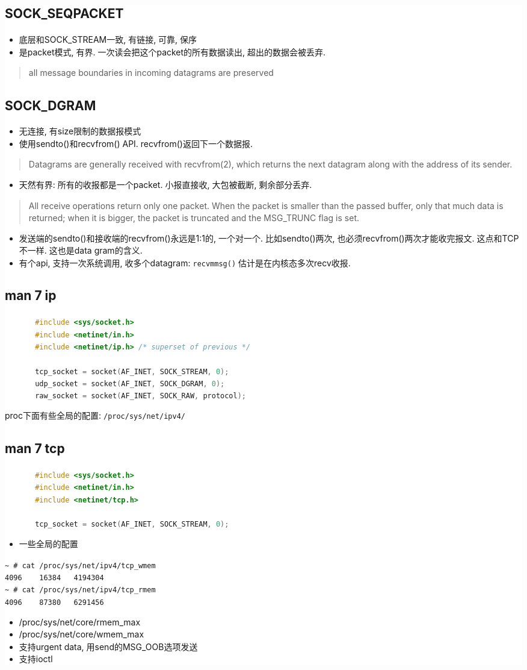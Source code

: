 ## SOCK_SEQPACKET
* 底层和SOCK_STREAM一致, 有链接, 可靠, 保序
* 是packet模式, 有界. 一次读会把这个packet的所有数据读出, 超出的数据会被丢弃.
> all message boundaries in incoming datagrams are preserved

## SOCK_DGRAM
* 无连接, 有size限制的数据报模式
* 使用sendto()和recvfrom() API. recvfrom()返回下一个数据报.
> Datagrams are generally received with recvfrom(2), which returns the next datagram along with the address of its sender.
* 天然有界: 所有的收报都是一个packet. 小报直接收, 大包被截断, 剩余部分丢弃.
>  All receive operations return only one packet.  When the packet is smaller than the passed buffer, only that much data is returned; when it is bigger, the packet is truncated and the MSG_TRUNC flag is set.
* 发送端的sendto()和接收端的recvfrom()永远是1:1的, 一个对一个. 比如sendto()两次, 也必须recvfrom()两次才能收完报文. 这点和TCP不一样. 这也是data gram的含义.
* 有个api, 支持一次系统调用, 收多个datagram: `recvmmsg()` 估计是在内核态多次recv收报.

## man 7 ip
```c
       #include <sys/socket.h>
       #include <netinet/in.h>
       #include <netinet/ip.h> /* superset of previous */

       tcp_socket = socket(AF_INET, SOCK_STREAM, 0);
       udp_socket = socket(AF_INET, SOCK_DGRAM, 0);
       raw_socket = socket(AF_INET, SOCK_RAW, protocol);
```
proc下面有些全局的配置: `/proc/sys/net/ipv4/`

## man 7 tcp
```c
       #include <sys/socket.h>
       #include <netinet/in.h>
       #include <netinet/tcp.h>

       tcp_socket = socket(AF_INET, SOCK_STREAM, 0);
```
* 一些全局的配置
```shell
~ # cat /proc/sys/net/ipv4/tcp_wmem
4096    16384   4194304
~ # cat /proc/sys/net/ipv4/tcp_rmem
4096    87380   6291456
```
* /proc/sys/net/core/rmem_max
* /proc/sys/net/core/wmem_max
* 支持urgent data, 用send的MSG_OOB选项发送
* 支持ioctl
